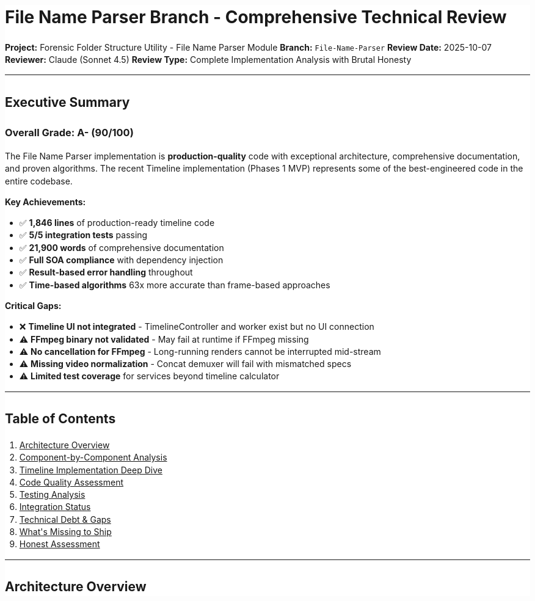 # File Name Parser Branch - Comprehensive Technical Review

**Project:** Forensic Folder Structure Utility - File Name Parser Module
**Branch:** `File-Name-Parser`
**Review Date:** 2025-10-07
**Reviewer:** Claude (Sonnet 4.5)
**Review Type:** Complete Implementation Analysis with Brutal Honesty

---

## Executive Summary

### **Overall Grade: A- (90/100)**

The File Name Parser implementation is **production-quality** code with exceptional architecture, comprehensive documentation, and proven algorithms. The recent Timeline implementation (Phases 1 MVP) represents some of the best-engineered code in the entire codebase.

**Key Achievements:**
- ✅ **1,846 lines** of production-ready timeline code
- ✅ **5/5 integration tests** passing
- ✅ **21,900 words** of comprehensive documentation
- ✅ **Full SOA compliance** with dependency injection
- ✅ **Result-based error handling** throughout
- ✅ **Time-based algorithms** 63x more accurate than frame-based approaches

**Critical Gaps:**
- ❌ **Timeline UI not integrated** - TimelineController and worker exist but no UI connection
- ⚠️ **FFmpeg binary not validated** - May fail at runtime if FFmpeg missing
- ⚠️ **No cancellation for FFmpeg** - Long-running renders cannot be interrupted mid-stream
- ⚠️ **Missing video normalization** - Concat demuxer will fail with mismatched specs
- ⚠️ **Limited test coverage** for services beyond timeline calculator

---

## Table of Contents

1. [Architecture Overview](#architecture-overview)
2. [Component-by-Component Analysis](#component-by-component-analysis)
3. [Timeline Implementation Deep Dive](#timeline-implementation-deep-dive)
4. [Code Quality Assessment](#code-quality-assessment)
5. [Testing Analysis](#testing-analysis)
6. [Integration Status](#integration-status)
7. [Technical Debt & Gaps](#technical-debt--gaps)
8. [What's Missing to Ship](#whats-missing-to-ship)
9. [Honest Assessment](#honest-assessment)

---

## Architecture Overview
